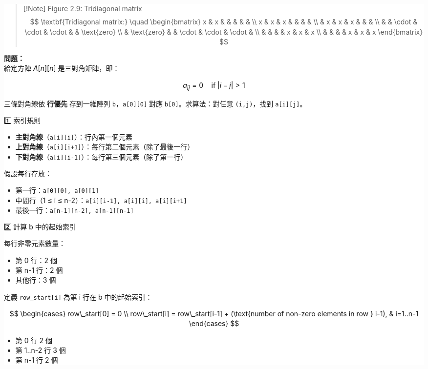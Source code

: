 >[!Note] Figure 2.9: Tridiagonal matrix
>$$
\textbf{Tridiagonal matrix:} \quad
\begin{bmatrix}
x & x &   &   &   &   &   \\
x & x & x &   &   &   &   \\
  & x & x & x &   &   &   \\
  &   & \cdot & \cdot & \cdot &   & \text{zero} \\
  & \text{zero} &   & \cdot & \cdot & \cdot &   \\
  &   &   &   & x & x & x \\
  &   &   &   & x & x & x
\end{bmatrix}
$$


**問題：**  
給定方陣 $A[n][n]$ 是三對角矩陣，即：

$$
a_{ij} = 0 \quad \text{if } |i-j|>1
$$

三條對角線依 **行優先** 存到一維陣列 `b`，`a[0][0]` 對應 `b[0]`。求算法：對任意 `(i,j)`，找到 `a[i][j]`。


1️⃣ 索引規則

- **主對角線**（`a[i][i]`）：行內第一個元素  
- **上對角線**（`a[i][i+1]`）：每行第二個元素（除了最後一行）  
- **下對角線**（`a[i][i-1]`）：每行第三個元素（除了第一行）

假設每行存放：
- 第一行：`a[0][0], a[0][1]`  
- 中間行（1 ≤ i ≤ n-2）：`a[i][i-1], a[i][i], a[i][i+1]`  
- 最後一行：`a[n-1][n-2], a[n-1][n-1]`  


2️⃣ 計算 b 中的起始索引

每行非零元素數量：
- 第 0 行：2 個
- 第 n-1 行：2 個
- 其他行：3 個  

定義 `row_start[i]` 為第 i 行在 b 中的起始索引：

$$
\begin{cases}
row\_start[0] = 0 \\
row\_start[i] = row\_start[i-1] + (\text{number of non-zero elements in row } i-1), & i=1..n-1
\end{cases}
$$

- 第 0 行 2 個  
- 第 1..n-2 行 3 個  
- 第 n-1 行 2 個

